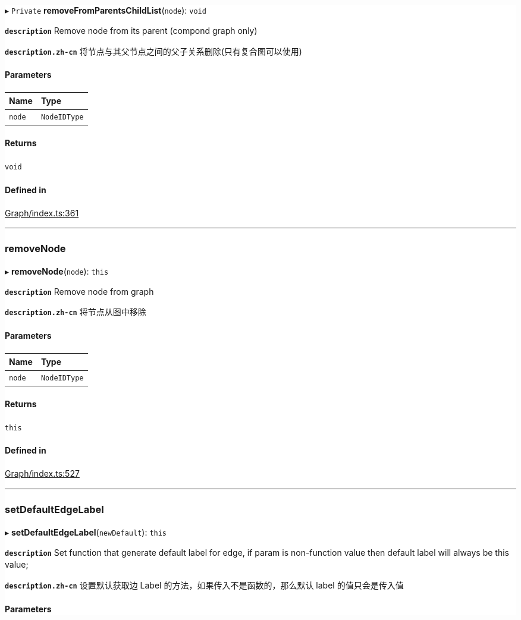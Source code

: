 ▸ `Private` **removeFromParentsChildList**(`node`): `void`

**`description`** Remove node from its parent (compond graph only)

**`description.zh-cn`** 将节点与其父节点之间的父子关系删除(只有复合图可以使用)

#### Parameters

| Name   | Type         |
| :----- | :----------- |
| `node` | `NodeIDType` |

#### Returns

`void`

#### Defined in

[Graph/index.ts:361](https://github.com/antvis/graphlib/blob/630e2c1/src/Graph/index.ts#L361)

---

### removeNode

▸ **removeNode**(`node`): `this`

**`description`** Remove node from graph

**`description.zh-cn`** 将节点从图中移除

#### Parameters

| Name   | Type         |
| :----- | :----------- |
| `node` | `NodeIDType` |

#### Returns

`this`

#### Defined in

[Graph/index.ts:527](https://github.com/antvis/graphlib/blob/630e2c1/src/Graph/index.ts#L527)

---

### setDefaultEdgeLabel

▸ **setDefaultEdgeLabel**(`newDefault`): `this`

**`description`** Set function that generate default label for edge, if param is non-function value then default label will always be this value;

**`description.zh-cn`** 设置默认获取边 Label 的方法，如果传入不是函数的，那么默认 label 的值只会是传入值

#### Parameters
